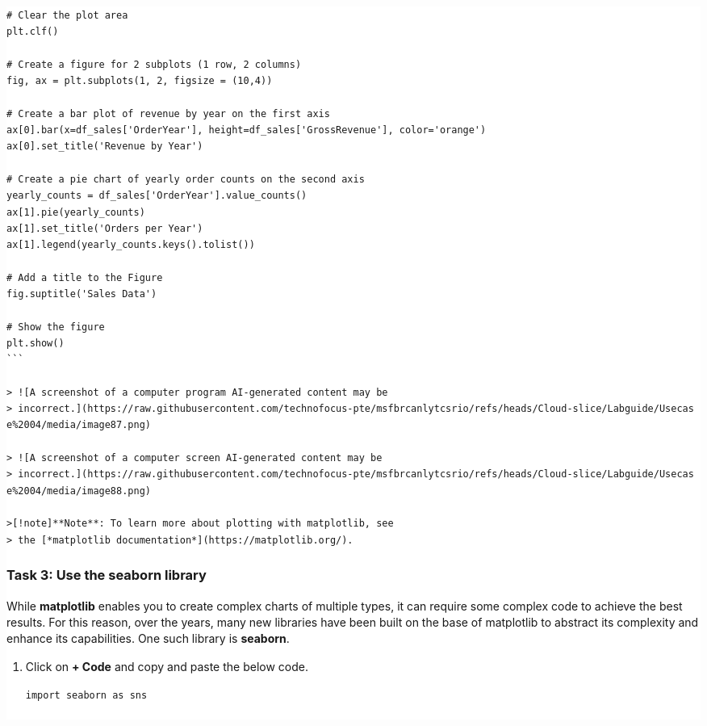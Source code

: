     # Clear the plot area
    plt.clf()
    
    # Create a figure for 2 subplots (1 row, 2 columns)
    fig, ax = plt.subplots(1, 2, figsize = (10,4))
    
    # Create a bar plot of revenue by year on the first axis
    ax[0].bar(x=df_sales['OrderYear'], height=df_sales['GrossRevenue'], color='orange')
    ax[0].set_title('Revenue by Year')
    
    # Create a pie chart of yearly order counts on the second axis
    yearly_counts = df_sales['OrderYear'].value_counts()
    ax[1].pie(yearly_counts)
    ax[1].set_title('Orders per Year')
    ax[1].legend(yearly_counts.keys().tolist())
    
    # Add a title to the Figure
    fig.suptitle('Sales Data')
    
    # Show the figure
    plt.show()
    ```
	
    > ![A screenshot of a computer program AI-generated content may be
    > incorrect.](https://raw.githubusercontent.com/technofocus-pte/msfbrcanlytcsrio/refs/heads/Cloud-slice/Labguide/Usecase%2004/media/image87.png)

    > ![A screenshot of a computer screen AI-generated content may be
    > incorrect.](https://raw.githubusercontent.com/technofocus-pte/msfbrcanlytcsrio/refs/heads/Cloud-slice/Labguide/Usecase%2004/media/image88.png)

    >[!note]**Note**: To learn more about plotting with matplotlib, see
    > the [*matplotlib documentation*](https://matplotlib.org/).

### Task 3: Use the seaborn library

While **matplotlib** enables you to create complex charts of multiple
types, it can require some complex code to achieve the best results. For
this reason, over the years, many new libraries have been built on the
base of matplotlib to abstract its complexity and enhance its
capabilities. One such library is **seaborn**.

1.  Click on **+ Code** and copy and paste the below code.

    ```
    import seaborn as sns
    
